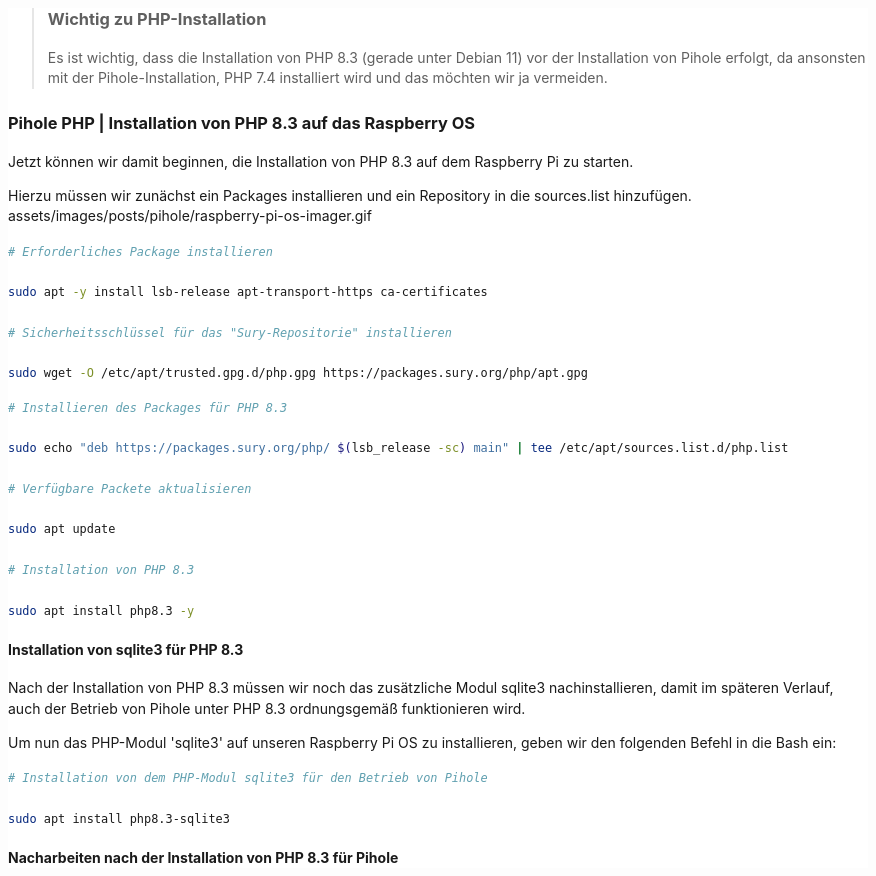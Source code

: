 > ### Wichtig zu PHP-Installation
>
> Es ist wichtig, dass die Installation von PHP 8.3 (gerade unter Debian 11) vor der Installation von Pihole erfolgt, da ansonsten mit der Pihole-Installation, PHP 7.4 installiert wird und das möchten wir ja vermeiden.

### Pihole PHP | Installation von PHP 8.3 auf das Raspberry OS

Jetzt können wir damit beginnen, die Installation von PHP 8.3 auf dem Raspberry Pi zu starten.

Hierzu müssen wir zunächst ein Packages installieren und ein Repository in die sources.list hinzufügen.
assets/images/posts/pihole/raspberry-pi-os-imager.gif
```bash
# Erforderliches Package installieren

sudo apt -y install lsb-release apt-transport-https ca-certificates 

# Sicherheitsschlüssel für das "Sury-Repositorie" installieren

sudo wget -O /etc/apt/trusted.gpg.d/php.gpg https://packages.sury.org/php/apt.gpg
```

```bash
# Installieren des Packages für PHP 8.3

sudo echo "deb https://packages.sury.org/php/ $(lsb_release -sc) main" | tee /etc/apt/sources.list.d/php.list

# Verfügbare Packete aktualisieren

sudo apt update

# Installation von PHP 8.3

sudo apt install php8.3 -y
```

#### Installation von sqlite3 für PHP 8.3

Nach der Installation von PHP 8.3 müssen wir noch das zusätzliche Modul sqlite3 nachinstallieren, damit im späteren Verlauf, auch der Betrieb von Pihole unter PHP 8.3 ordnungsgemäß funktionieren wird.

Um nun das PHP-Modul 'sqlite3' auf unseren Raspberry Pi OS zu installieren, geben wir den folgenden Befehl in die Bash ein:

```bash
# Installation von dem PHP-Modul sqlite3 für den Betrieb von Pihole

sudo apt install php8.3-sqlite3
```

#### Nacharbeiten nach der Installation von PHP 8.3 für Pihole
